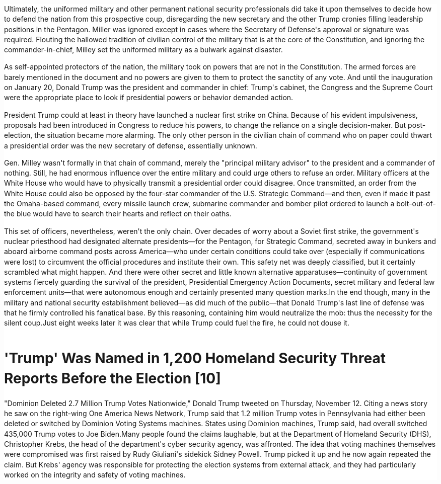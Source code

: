 Ultimately, the uniformed military and other permanent national security professionals did take it upon themselves to decide how to defend the nation from this prospective coup, disregarding the new secretary and the other Trump cronies filling leadership positions in the Pentagon. Miller was ignored except in cases where the Secretary of Defense's approval or signature was required. Flouting the hallowed tradition of civilian control of the military that is at the core of the Constitution, and ignoring the commander-in-chief, Milley set the uniformed military as a bulwark against disaster.

As self-appointed protectors of the nation, the military took on powers that are not in the Constitution. The armed forces are barely mentioned in the document and no powers are given to them to protect the sanctity of any vote. And until the inauguration on January 20, Donald Trump was the president and commander in chief: Trump's cabinet, the Congress and the Supreme Court were the appropriate place to look if presidential powers or behavior demanded action.

President Trump could at least in theory have launched a nuclear first strike on China. Because of his evident impulsiveness, proposals had been introduced in Congress to reduce his powers, to change the reliance on a single decision-maker. But post-election, the situation became more alarming. The only other person in the civilian chain of command who on paper could thwart a presidential order was the new secretary of defense, essentially unknown.

Gen. Milley wasn't formally in that chain of command, merely the "principal military advisor" to the president and a commander of nothing. Still, he had enormous influence over the entire military and could urge others to refuse an order. Military officers at the White House who would have to physically transmit a presidential order could disagree. Once transmitted, an order from the White House could also be opposed by the four-star commander of the U.S. Strategic Command—and then, even if made it past the Omaha-based command, every missile launch crew, submarine commander and bomber pilot ordered to launch a bolt-out-of-the blue would have to search their hearts and reflect on their oaths.

This set of officers, nevertheless, weren't the only chain. Over decades of worry about a Soviet first strike, the government's nuclear priesthood had designated alternate presidents—for the Pentagon, for Strategic Command, secreted away in bunkers and aboard airborne command posts across America—who under certain conditions could take over (especially if communications were lost) to circumvent the official procedures and institute their own. This safety net was deeply classified, but it certainly scrambled what might happen. And there were other secret and little known alternative apparatuses—continuity of government systems fiercely guarding the survival of the president, Presidential Emergency Action Documents, secret military and federal law enforcement units—that were autonomous enough and certainly presented many question marks.In the end though, many in the military and national security establishment believed—as did much of the public—that Donald Trump's last line of defense was that he firmly controlled his fanatical base. By this reasoning, containing him would neutralize the mob: thus the necessity for the silent coup.Just eight weeks later it was clear that while Trump could fuel the fire, he could not douse it.

# 'Trump' Was Named in 1,200 Homeland Security Threat Reports Before the Election [10]

"Dominion Deleted 2.7 Million Trump Votes Nationwide," Donald Trump tweeted on Thursday, November 12. Citing a news story he saw on the right-wing One America News Network, Trump said that 1.2 million Trump votes in Pennsylvania had either been deleted or switched by Dominion Voting Systems machines. States using Dominion machines, Trump said, had overall switched 435,000 Trump votes to Joe Biden.Many people found the claims laughable, but at the Department of Homeland Security (DHS), Christopher Krebs, the head of the department's cyber security agency, was affronted. The idea that voting machines themselves were compromised was first raised by Rudy Giuliani's sidekick Sidney Powell. Trump picked it up and he now again repeated the claim. But Krebs' agency was responsible for protecting the election systems from external attack, and they had particularly worked on the integrity and safety of voting machines.
